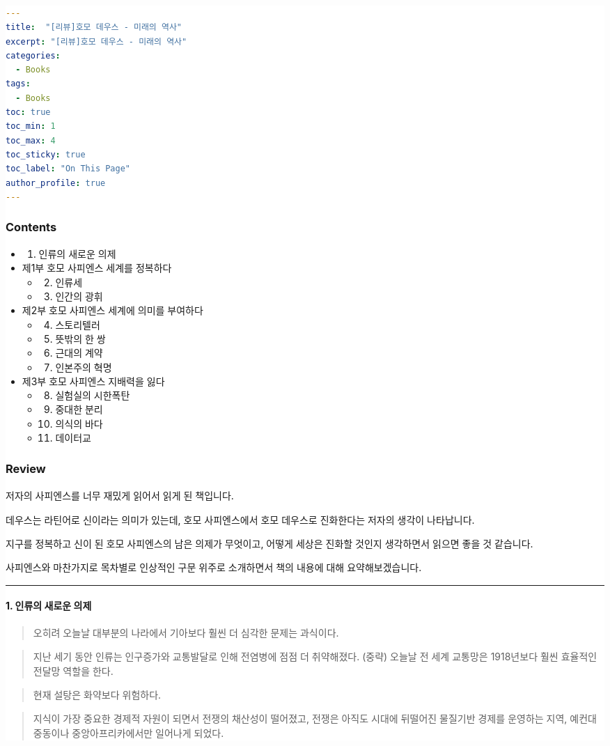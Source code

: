 ```yaml
---
title:  "[리뷰]호모 데우스 - 미래의 역사"
excerpt: "[리뷰]호모 데우스 - 미래의 역사"
categories:
  - Books
tags:
  - Books
toc: true
toc_min: 1
toc_max: 4
toc_sticky: true
toc_label: "On This Page"
author_profile: true
---
```


### Contents

* 1. 인류의 새로운 의제
* 제1부 호모 사피엔스 세계를 정복하다
  * 2. 인류세
  * 3. 인간의 광휘
* 제2부 호모 사피엔스 세계에 의미를 부여하다
  * 4. 스토리텔러
  * 5. 뜻밖의 한 쌍
  * 6. 근대의 계약
  * 7. 인본주의 혁명
* 제3부 호모 사피엔스 지배력을 잃다
  * 8. 실험실의 시한폭탄
  * 9. 중대한 분리
  * 10. 의식의 바다
  * 11. 데이터교

### Review

저자의 사피엔스를 너무 재밌게 읽어서 읽게 된 책입니다.

데우스는 라틴어로 신이라는 의미가 있는데, 호모 사피엔스에서 호모 데우스로 진화한다는 저자의 생각이 나타납니다.

지구를 정복하고 신이 된 호모 사피엔스의 남은 의제가 무엇이고, 어떻게 세상은 진화할 것인지 생각하면서 읽으면 좋을 것 같습니다.

사피엔스와 마찬가지로 목차별로 인상적인 구문 위주로 소개하면서 책의 내용에 대해 요약해보겠습니다.

---

#### 1. 인류의 새로운 의제

> 오히려 오늘날 대부분의 나라에서 기아보다 훨씬 더 심각한 문제는 과식이다.

> 지난 세기 동안 인류는 인구증가와 교통발달로 인해 전염병에 점점 더 취약해졌다. (중략) 오늘날 전 세계 교통망은 1918년보다 훨씬 효율적인 전달망 역할을 한다.

> 현재 설탕은 화약보다 위험하다.

> 지식이 가장 중요한 경제적 자원이 되면서 전쟁의 채산성이 떨어졌고, 전쟁은 아직도 시대에 뒤떨어진 물질기반 경제를 운영하는 지역, 예컨대 중동이나 중앙아프리카에서만 일어나게 되었다.
